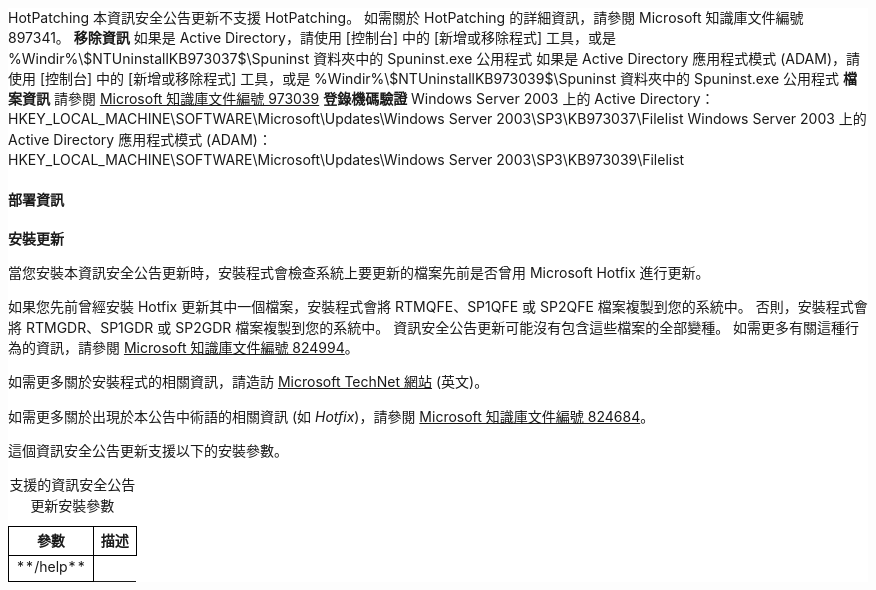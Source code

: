 <td style="border:1px solid black;">HotPatching</td>
<td style="border:1px solid black;">本資訊安全公告更新不支援 HotPatching。 如需關於 HotPatching 的詳細資訊，請參閱 Microsoft 知識庫文件編號 897341。</td>
</tr>
<tr class="odd">
<td style="border:1px solid black;"><strong>移除資訊</strong></td>
<td style="border:1px solid black;">如果是 Active Directory，請使用 [控制台] 中的 [新增或移除程式] 工具，或是 %Windir%\$NTUninstallKB973037$\Spuninst 資料夾中的 Spuninst.exe 公用程式</td>
</tr>
<tr class="even">
<td style="border:1px solid black;"></td>
<td style="border:1px solid black;">如果是 Active Directory 應用程式模式 (ADAM)，請使用 [控制台] 中的 [新增或移除程式] 工具，或是 %Windir%\$NTUninstallKB973039$\Spuninst 資料夾中的 Spuninst.exe 公用程式</td>
</tr>
<tr class="odd">
<td style="border:1px solid black;"><strong>檔案資訊</strong></td>
<td style="border:1px solid black;">請參閱 <a href="http://support.microsoft.com/kb/973039/?ln=zh-tw">Microsoft 知識庫文件編號 973039</a></td>
</tr>
<tr class="even">
<td style="border:1px solid black;"><strong>登錄機碼驗證</strong></td>
<td style="border:1px solid black;">Windows Server 2003 上的 Active Directory：<br />
HKEY_LOCAL_MACHINE\SOFTWARE\Microsoft\Updates\Windows Server 2003\SP3\KB973037\Filelist</td>
</tr>
<tr class="odd">
<td style="border:1px solid black;"></td>
<td style="border:1px solid black;">Windows Server 2003 上的 Active Directory 應用程式模式 (ADAM)：<br />
HKEY_LOCAL_MACHINE\SOFTWARE\Microsoft\Updates\Windows Server 2003\SP3\KB973039\Filelist</td>
</tr>
</tbody>
</table>
 

#### 部署資訊

**安裝更新**

當您安裝本資訊安全公告更新時，安裝程式會檢查系統上要更新的檔案先前是否曾用 Microsoft Hotfix 進行更新。

如果您先前曾經安裝 Hotfix 更新其中一個檔案，安裝程式會將 RTMQFE、SP1QFE 或 SP2QFE 檔案複製到您的系統中。 否則，安裝程式會將 RTMGDR、SP1GDR 或 SP2GDR 檔案複製到您的系統中。 資訊安全公告更新可能沒有包含這些檔案的全部變種。 如需更多有關這種行為的資訊，請參閱 [Microsoft 知識庫文件編號 824994](http://support.microsoft.com/kb/824994/?ln=zh-tw)。

如需更多關於安裝程式的相關資訊，請造訪 [Microsoft TechNet 網站](http://go.microsoft.com/fwlink/?linkid=38951) (英文)。

如需更多關於出現於本公告中術語的相關資訊 (如 *Hotfix*)，請參閱 [Microsoft 知識庫文件編號 824684](http://support.microsoft.com/kb/824684/?ln=zh-tw)。

這個資訊安全公告更新支援以下的安裝參數。

<p></p>

<table class="dataTable">
<caption>
支援的資訊安全公告更新安裝參數
</caption>
<tr class="thead">
<th style="border:1px solid black;" >
參數
</th>
<th style="border:1px solid black;" >
描述
</th>
</tr>
<tr>
<td style="border:1px solid black;">
**/help**
</td>